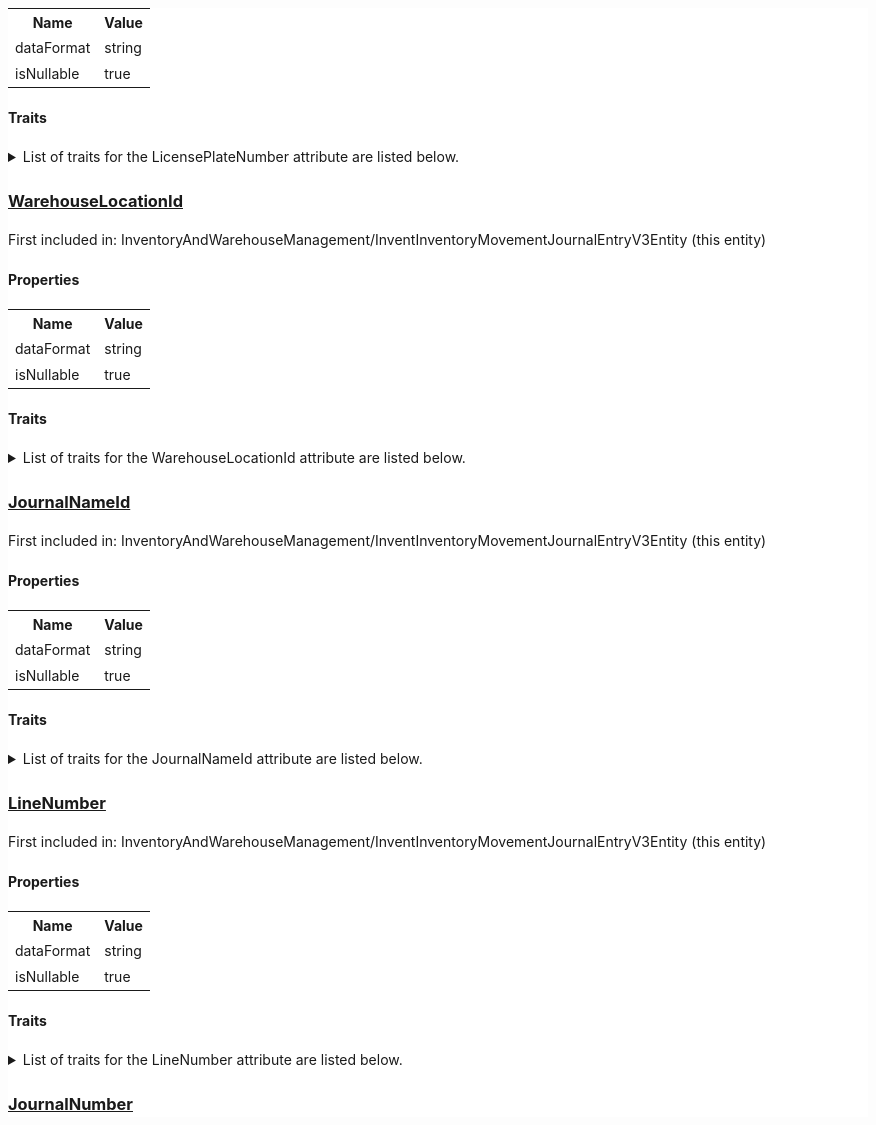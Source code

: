 <table><tr><th>Name</th><th>Value</th></tr><tr><td>dataFormat</td><td>string</td></tr><tr><td>isNullable</td><td>true</td></tr></table>

#### Traits

<details><summary>List of traits for the LicensePlateNumber attribute are listed below.</summary></details>

### <a href=#WarehouseLocationId name="WarehouseLocationId">WarehouseLocationId</a>

First included in: InventoryAndWarehouseManagement/InventInventoryMovementJournalEntryV3Entity (this entity)  

#### Properties

<table><tr><th>Name</th><th>Value</th></tr><tr><td>dataFormat</td><td>string</td></tr><tr><td>isNullable</td><td>true</td></tr></table>

#### Traits

<details><summary>List of traits for the WarehouseLocationId attribute are listed below.</summary></details>

### <a href=#JournalNameId name="JournalNameId">JournalNameId</a>

First included in: InventoryAndWarehouseManagement/InventInventoryMovementJournalEntryV3Entity (this entity)  

#### Properties

<table><tr><th>Name</th><th>Value</th></tr><tr><td>dataFormat</td><td>string</td></tr><tr><td>isNullable</td><td>true</td></tr></table>

#### Traits

<details><summary>List of traits for the JournalNameId attribute are listed below.</summary></details>

### <a href=#LineNumber name="LineNumber">LineNumber</a>

First included in: InventoryAndWarehouseManagement/InventInventoryMovementJournalEntryV3Entity (this entity)  

#### Properties

<table><tr><th>Name</th><th>Value</th></tr><tr><td>dataFormat</td><td>string</td></tr><tr><td>isNullable</td><td>true</td></tr></table>

#### Traits

<details><summary>List of traits for the LineNumber attribute are listed below.</summary></details>

### <a href=#JournalNumber name="JournalNumber">JournalNumber</a>
